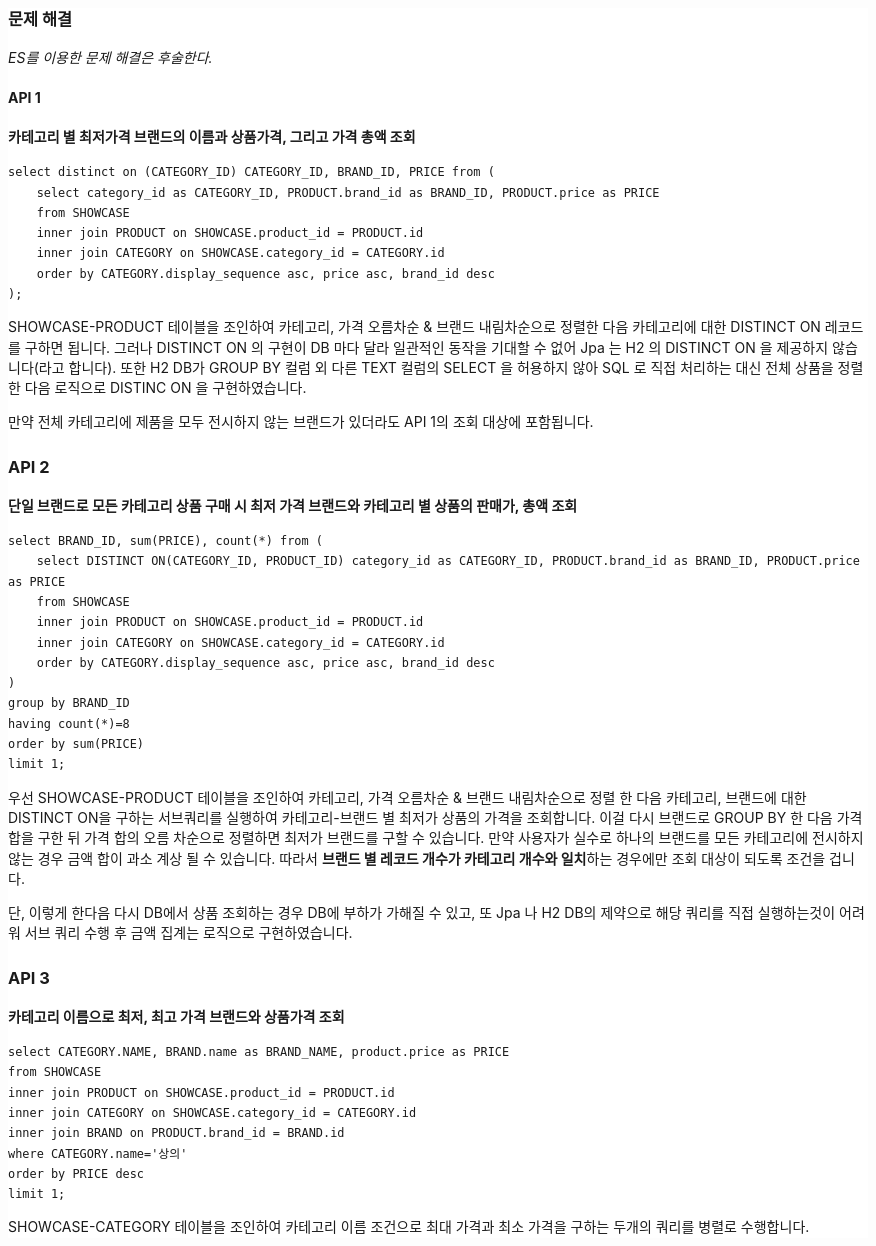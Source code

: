 ### 문제 해결

_ES를 이용한 문제 해결은 후술한다._

#### API 1
<b>카테고리 별 최저가격 브랜드의 이름과 상품가격, 그리고 가격 총액 조회</b>
```h2
select distinct on (CATEGORY_ID) CATEGORY_ID, BRAND_ID, PRICE from (
    select category_id as CATEGORY_ID, PRODUCT.brand_id as BRAND_ID, PRODUCT.price as PRICE
    from SHOWCASE
    inner join PRODUCT on SHOWCASE.product_id = PRODUCT.id
    inner join CATEGORY on SHOWCASE.category_id = CATEGORY.id
    order by CATEGORY.display_sequence asc, price asc, brand_id desc
);
```
SHOWCASE-PRODUCT 테이블을 조인하여 카테고리, 가격 오름차순 & 브랜드 내림차순으로 정렬한 다음 카테고리에 대한 DISTINCT ON 레코드를 구하면 됩니다. 그러나
DISTINCT ON 의 구현이 DB 마다 달라 일관적인 동작을 기대할 수 없어 Jpa 는 H2 의 DISTINCT ON 을 제공하지 않습니다(라고 합니다). 또한 H2 DB가 GROUP BY 
컬럼 외 다른 TEXT 컬럼의 SELECT 을 허용하지 않아 SQL 로 직접 처리하는 대신 전체 상품을 정렬한 다음 로직으로 DISTINC ON 을 구현하였습니다.

만약 전체 카테고리에 제품을 모두 전시하지 않는 브랜드가 있더라도 API 1의 조회 대상에 포함됩니다.

### API 2
<b>단일 브랜드로 모든 카테고리 상품 구매 시 최저 가격 브랜드와 카테고리 별 상품의 판매가, 총액 조회</b>
```h2
select BRAND_ID, sum(PRICE), count(*) from (
    select DISTINCT ON(CATEGORY_ID, PRODUCT_ID) category_id as CATEGORY_ID, PRODUCT.brand_id as BRAND_ID, PRODUCT.price as PRICE
    from SHOWCASE
    inner join PRODUCT on SHOWCASE.product_id = PRODUCT.id
    inner join CATEGORY on SHOWCASE.category_id = CATEGORY.id
    order by CATEGORY.display_sequence asc, price asc, brand_id desc
)
group by BRAND_ID
having count(*)=8
order by sum(PRICE)
limit 1;
```
우선 SHOWCASE-PRODUCT 테이블을 조인하여 카테고리, 가격 오름차순 & 브랜드 내림차순으로 정렬 한 다음 카테고리, 브랜드에 대한 DISTINCT ON을 구하는 
서브쿼리를 실행하여 카테고리-브랜드 별 최저가 상품의 가격을 조회합니다. 이걸 다시 브랜드로 GROUP BY 한 다음 가격 합을 구한 뒤 가격 합의 오름 차순으로
정렬하면 최저가 브랜드를 구할 수 있습니다. 만약 사용자가 실수로 하나의 브랜드를 모든 카테고리에 전시하지 않는 경우 금액 합이 과소 계상 될 수 있습니다. 
따라서 <b>브랜드 별 레코드 개수가 카테고리 개수와 일치</b>하는 경우에만 조회 대상이 되도록 조건을 겁니다.

단, 이렇게 한다음 다시 DB에서 상품 조회하는 경우 DB에 부하가 가해질 수 있고, 또 Jpa 나 H2 DB의 제약으로 해당 쿼리를 직접 실행하는것이 어려워
서브 쿼리 수행 후 금액 집계는 로직으로 구현하였습니다.

### API 3
<b>카테고리 이름으로 최저, 최고 가격 브랜드와 상품가격 조회</b>
```h2
select CATEGORY.NAME, BRAND.name as BRAND_NAME, product.price as PRICE
from SHOWCASE
inner join PRODUCT on SHOWCASE.product_id = PRODUCT.id
inner join CATEGORY on SHOWCASE.category_id = CATEGORY.id
inner join BRAND on PRODUCT.brand_id = BRAND.id
where CATEGORY.name='상의'
order by PRICE desc
limit 1;
```
SHOWCASE-CATEGORY 테이블을 조인하여 카테고리 이름 조건으로 최대 가격과 최소 가격을 구하는 두개의 쿼리를 병렬로 수행합니다.
